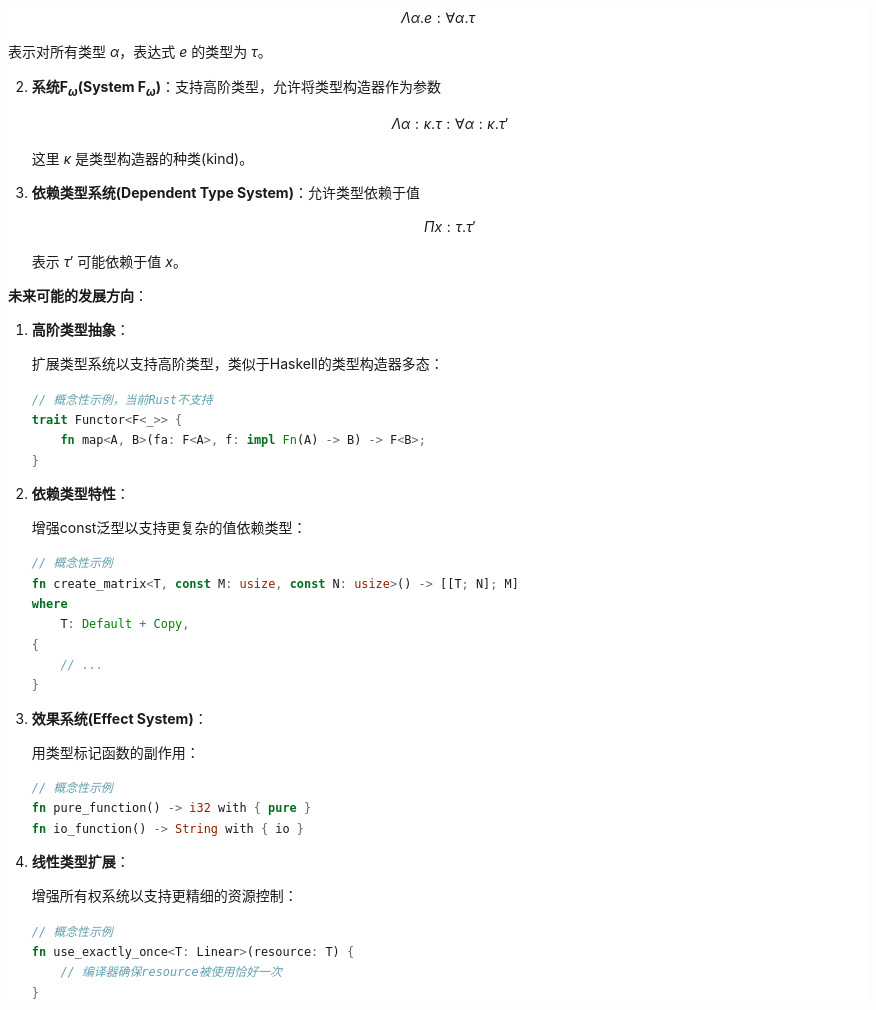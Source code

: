    $$\Lambda \alpha. e : \forall \alpha. \tau$$

   表示对所有类型 $\alpha$，表达式 $e$ 的类型为 $\tau$。

2. **系统F$_\omega$(System F$_\omega$)**：支持高阶类型，允许将类型构造器作为参数

   $$\Lambda \alpha: \kappa. \tau : \forall \alpha: \kappa. \tau'$$

   这里 $\kappa$ 是类型构造器的种类(kind)。

3. **依赖类型系统(Dependent Type System)**：允许类型依赖于值

   $$\Pi x: \tau. \tau'$$

   表示 $\tau'$ 可能依赖于值 $x$。

**未来可能的发展方向**：

1. **高阶类型抽象**：

   扩展类型系统以支持高阶类型，类似于Haskell的类型构造器多态：

   ```rust
   // 概念性示例，当前Rust不支持
   trait Functor<F<_>> {
       fn map<A, B>(fa: F<A>, f: impl Fn(A) -> B) -> F<B>;
   }
   ```

2. **依赖类型特性**：

   增强const泛型以支持更复杂的值依赖类型：

   ```rust
   // 概念性示例
   fn create_matrix<T, const M: usize, const N: usize>() -> [[T; N]; M]
   where
       T: Default + Copy,
   {
       // ...
   }
   ```

3. **效果系统(Effect System)**：

   用类型标记函数的副作用：

   ```rust
   // 概念性示例
   fn pure_function() -> i32 with { pure }
   fn io_function() -> String with { io }
   ```

4. **线性类型扩展**：

   增强所有权系统以支持更精细的资源控制：

   ```rust
   // 概念性示例
   fn use_exactly_once<T: Linear>(resource: T) {
       // 编译器确保resource被使用恰好一次
   }
   ```
